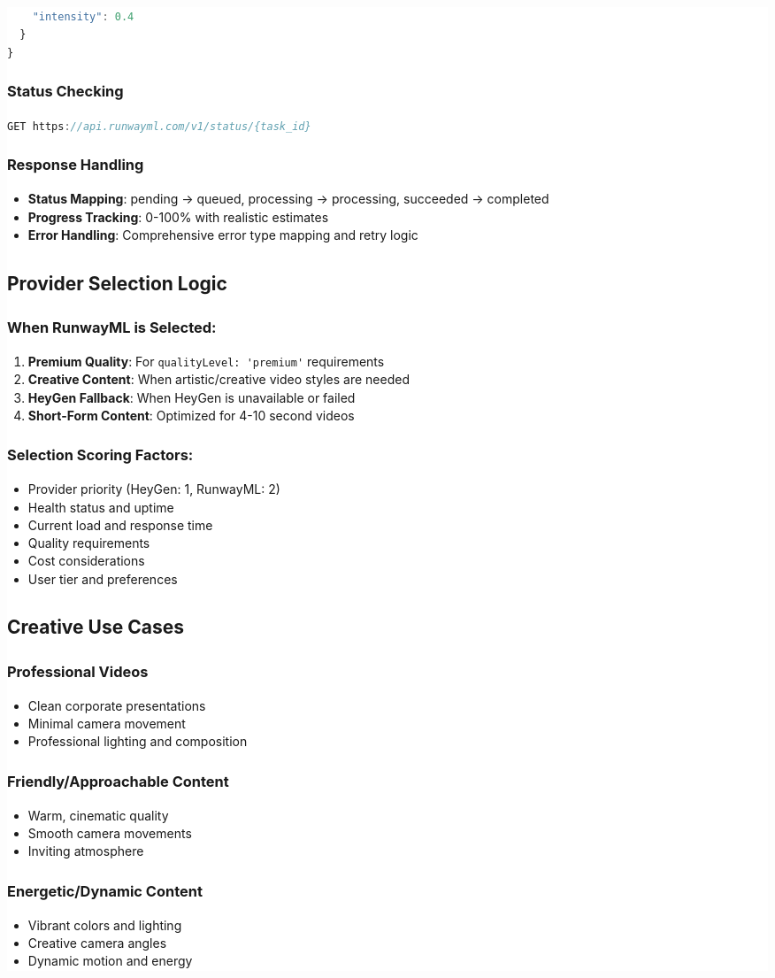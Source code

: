```typescript
    "intensity": 0.4
  }
}
```

### Status Checking
```typescript
GET https://api.runwayml.com/v1/status/{task_id}
```

### Response Handling
- **Status Mapping**: pending → queued, processing → processing, succeeded → completed
- **Progress Tracking**: 0-100% with realistic estimates
- **Error Handling**: Comprehensive error type mapping and retry logic

## Provider Selection Logic

### When RunwayML is Selected:
1. **Premium Quality**: For `qualityLevel: 'premium'` requirements
2. **Creative Content**: When artistic/creative video styles are needed
3. **HeyGen Fallback**: When HeyGen is unavailable or failed
4. **Short-Form Content**: Optimized for 4-10 second videos

### Selection Scoring Factors:
- Provider priority (HeyGen: 1, RunwayML: 2)
- Health status and uptime
- Current load and response time
- Quality requirements
- Cost considerations
- User tier and preferences

## Creative Use Cases

### Professional Videos
- Clean corporate presentations
- Minimal camera movement
- Professional lighting and composition

### Friendly/Approachable Content
- Warm, cinematic quality
- Smooth camera movements
- Inviting atmosphere

### Energetic/Dynamic Content
- Vibrant colors and lighting
- Creative camera angles
- Dynamic motion and energy
